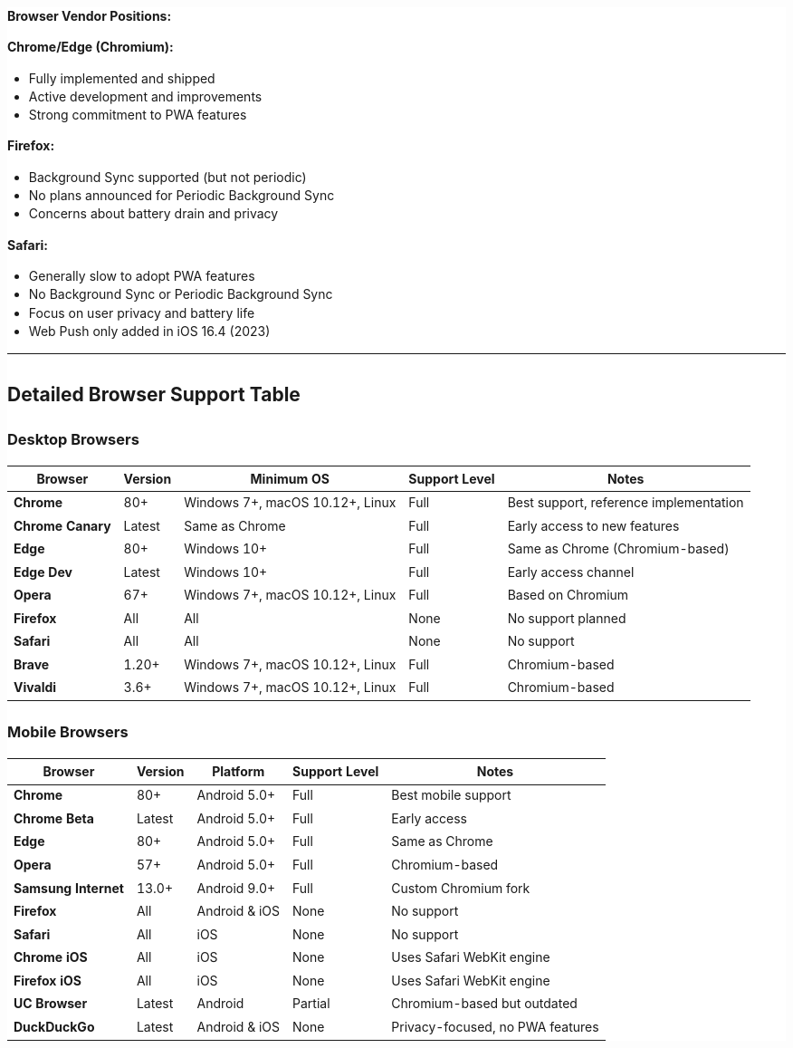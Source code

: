 **Browser Vendor Positions:**

**Chrome/Edge (Chromium):**
- Fully implemented and shipped
- Active development and improvements
- Strong commitment to PWA features

**Firefox:**
- Background Sync supported (but not periodic)
- No plans announced for Periodic Background Sync
- Concerns about battery drain and privacy

**Safari:**
- Generally slow to adopt PWA features
- No Background Sync or Periodic Background Sync
- Focus on user privacy and battery life
- Web Push only added in iOS 16.4 (2023)

---

## Detailed Browser Support Table

### Desktop Browsers

| Browser | Version | Minimum OS | Support Level | Notes |
|---------|---------|------------|---------------|-------|
| **Chrome** | 80+ | Windows 7+, macOS 10.12+, Linux | Full | Best support, reference implementation |
| **Chrome Canary** | Latest | Same as Chrome | Full | Early access to new features |
| **Edge** | 80+ | Windows 10+ | Full | Same as Chrome (Chromium-based) |
| **Edge Dev** | Latest | Windows 10+ | Full | Early access channel |
| **Opera** | 67+ | Windows 7+, macOS 10.12+, Linux | Full | Based on Chromium |
| **Firefox** | All | All | None | No support planned |
| **Safari** | All | All | None | No support |
| **Brave** | 1.20+ | Windows 7+, macOS 10.12+, Linux | Full | Chromium-based |
| **Vivaldi** | 3.6+ | Windows 7+, macOS 10.12+, Linux | Full | Chromium-based |

### Mobile Browsers

| Browser | Version | Platform | Support Level | Notes |
|---------|---------|----------|---------------|-------|
| **Chrome** | 80+ | Android 5.0+ | Full | Best mobile support |
| **Chrome Beta** | Latest | Android 5.0+ | Full | Early access |
| **Edge** | 80+ | Android 5.0+ | Full | Same as Chrome |
| **Opera** | 57+ | Android 5.0+ | Full | Chromium-based |
| **Samsung Internet** | 13.0+ | Android 9.0+ | Full | Custom Chromium fork |
| **Firefox** | All | Android & iOS | None | No support |
| **Safari** | All | iOS | None | No support |
| **Chrome iOS** | All | iOS | None | Uses Safari WebKit engine |
| **Firefox iOS** | All | iOS | None | Uses Safari WebKit engine |
| **UC Browser** | Latest | Android | Partial | Chromium-based but outdated |
| **DuckDuckGo** | Latest | Android & iOS | None | Privacy-focused, no PWA features |